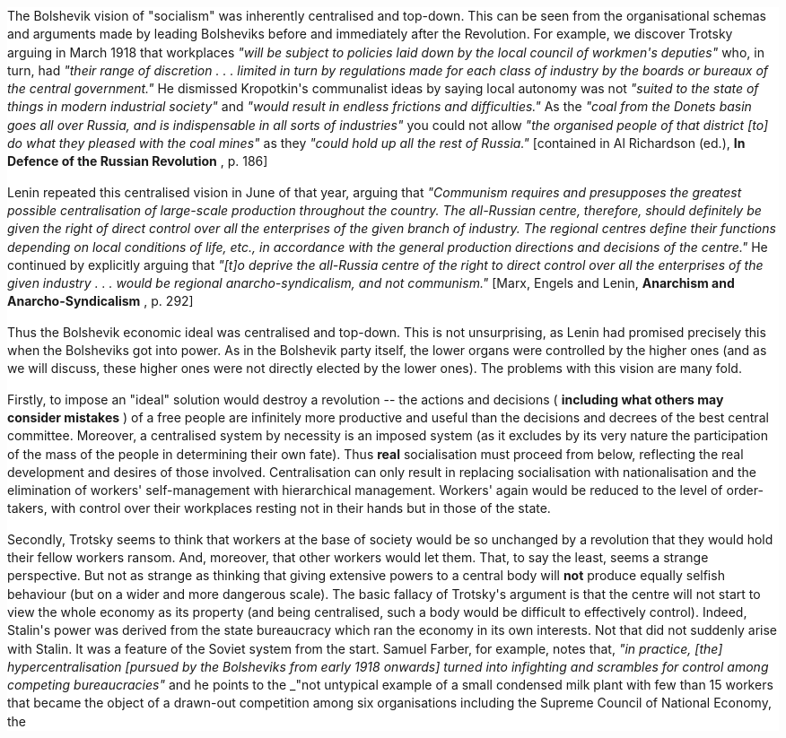 The Bolshevik vision of "socialism" was inherently centralised and top-down.
This can be seen from the organisational schemas and arguments made by leading
Bolsheviks before and immediately after the Revolution. For example, we
discover Trotsky arguing in March 1918 that workplaces _"will be subject to
policies laid down by the local council of workmen's deputies"_ who, in turn,
had _"their range of discretion . . . limited in turn by regulations made for
each class of industry by the boards or bureaux of the central government."_
He dismissed Kropotkin's communalist ideas by saying local autonomy was not
_"suited to the state of things in modern industrial society"_ and _"would
result in endless frictions and difficulties."_ As the _"coal from the Donets
basin goes all over Russia, and is indispensable in all sorts of industries"_
you could not allow _"the organised people of that district [to] do what they
pleased with the coal mines"_ as they _"could hold up all the rest of
Russia."_ [contained in Al Richardson (ed.), **In Defence of the Russian
Revolution** , p. 186]

Lenin repeated this centralised vision in June of that year, arguing that
_"Communism requires and presupposes the greatest possible centralisation of
large-scale production throughout the country. The all-Russian centre,
therefore, should definitely be given the right of direct control over all the
enterprises of the given branch of industry. The regional centres define their
functions depending on local conditions of life, etc., in accordance with the
general production directions and decisions of the centre."_ He continued by
explicitly arguing that _"[t]o deprive the all-Russia centre of the right to
direct control over all the enterprises of the given industry . . . would be
regional anarcho-syndicalism, and not communism."_ [Marx, Engels and Lenin,
**Anarchism and Anarcho-Syndicalism** , p. 292]

Thus the Bolshevik economic ideal was centralised and top-down. This is not
unsurprising, as Lenin had promised precisely this when the Bolsheviks got
into power. As in the Bolshevik party itself, the lower organs were controlled
by the higher ones (and as we will discuss, these higher ones were not
directly elected by the lower ones). The problems with this vision are many
fold.

Firstly, to impose an "ideal" solution would destroy a revolution -- the
actions and decisions ( **including what others may consider mistakes** ) of a
free people are infinitely more productive and useful than the decisions and
decrees of the best central committee. Moreover, a centralised system by
necessity is an imposed system (as it excludes by its very nature the
participation of the mass of the people in determining their own fate). Thus
**real** socialisation must proceed from below, reflecting the real
development and desires of those involved. Centralisation can only result in
replacing socialisation with nationalisation and the elimination of workers'
self-management with hierarchical management. Workers' again would be reduced
to the level of order-takers, with control over their workplaces resting not
in their hands but in those of the state.

Secondly, Trotsky seems to think that workers at the base of society would be
so unchanged by a revolution that they would hold their fellow workers ransom.
And, moreover, that other workers would let them. That, to say the least,
seems a strange perspective. But not as strange as thinking that giving
extensive powers to a central body will **not** produce equally selfish
behaviour (but on a wider and more dangerous scale). The basic fallacy of
Trotsky's argument is that the centre will not start to view the whole economy
as its property (and being centralised, such a body would be difficult to
effectively control). Indeed, Stalin's power was derived from the state
bureaucracy which ran the economy in its own interests. Not that did not
suddenly arise with Stalin. It was a feature of the Soviet system from the
start. Samuel Farber, for example, notes that, _"in practice, [the]
hypercentralisation [pursued by the Bolsheviks from early 1918 onwards] turned
into infighting and scrambles for control among competing bureaucracies"_ and
he points to the _"not untypical example of a small condensed milk plant with
few than 15 workers that became the object of a drawn-out competition among
six organisations including the Supreme Council of National Economy, the